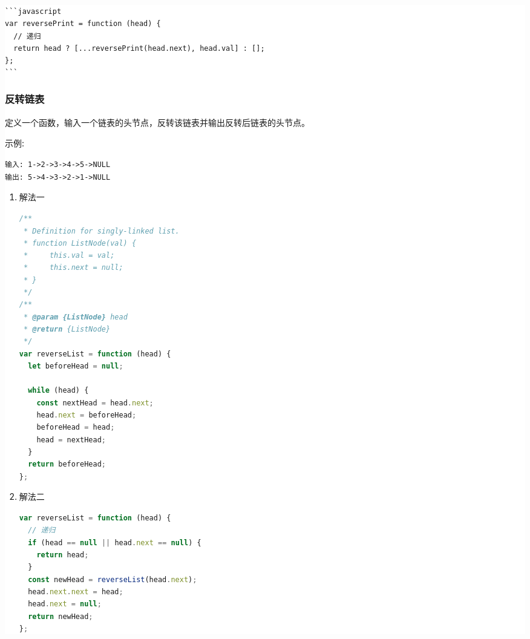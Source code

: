     ```javascript
    var reversePrint = function (head) {
      // 递归
      return head ? [...reversePrint(head.next), head.val] : [];
    };
    ```

### 反转链表
定义一个函数，输入一个链表的头节点，反转该链表并输出反转后链表的头节点。

示例:
```
输入: 1->2->3->4->5->NULL
输出: 5->4->3->2->1->NULL
```

1. 解法一

    ```javascript
    /**
     * Definition for singly-linked list.
     * function ListNode(val) {
     *     this.val = val;
     *     this.next = null;
     * }
     */
    /**
     * @param {ListNode} head
     * @return {ListNode}
     */
    var reverseList = function (head) {
      let beforeHead = null;

      while (head) {
        const nextHead = head.next;
        head.next = beforeHead;
        beforeHead = head;
        head = nextHead;
      }
      return beforeHead;
    };
    ```
2. 解法二

    ```javascript
    var reverseList = function (head) {
      // 递归
      if (head == null || head.next == null) {
        return head;
      }
      const newHead = reverseList(head.next);
      head.next.next = head;
      head.next = null;
      return newHead;
    };
    ```
